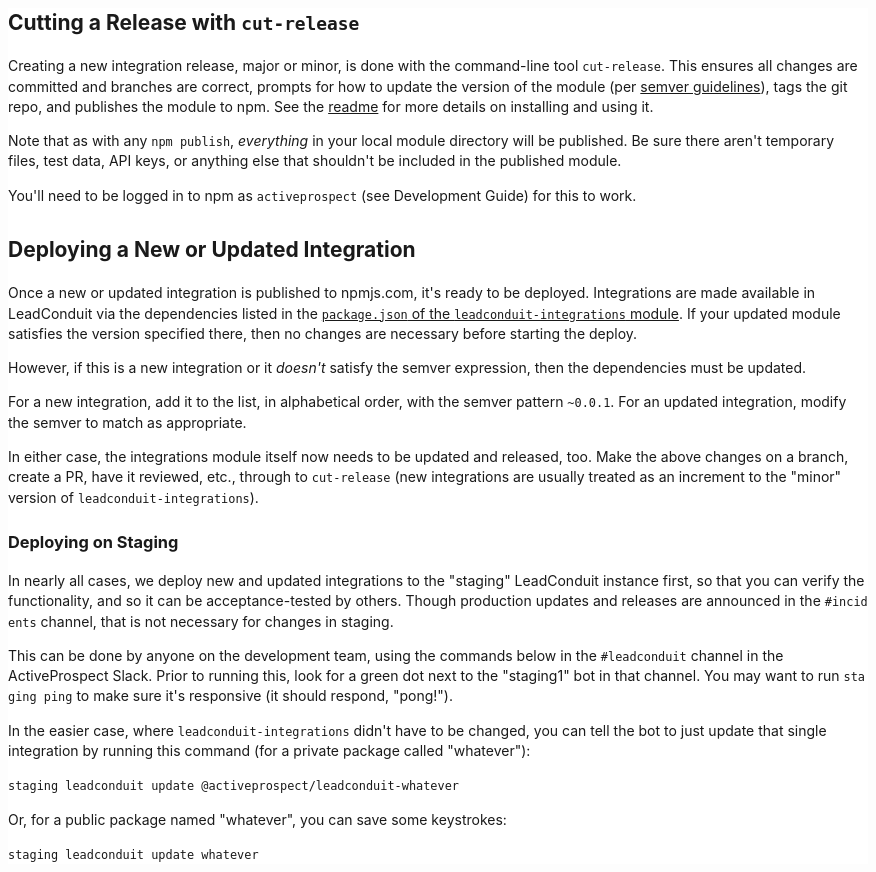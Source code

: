 ## Cutting a Release with `cut-release`

Creating a new integration release, major or minor, is done with the command-line tool `cut-release`. This ensures all changes are committed and branches are correct, prompts for how to update the version of the module (per [semver guidelines](http://semver.org/)), tags the git repo, and publishes the module to npm. See the [readme](https://github.com/activeprospect/cut-release) for more details on installing and using it. 

Note that as with any `npm publish`, _everything_ in your local module directory will be published. Be sure there aren't temporary files, test data, API keys, or anything else that shouldn't be included in the published module.

You'll need to be logged in to npm as `activeprospect` (see Development Guide) for this to work.

## Deploying a New or Updated Integration

Once a new or updated integration is published to npmjs.com, it's ready to be deployed. Integrations are made available in LeadConduit via the dependencies listed in the [`package.json` of the `leadconduit-integrations` module](https://github.com/activeprospect/leadconduit-integrations/blob/master/package.json). If your updated module satisfies the version specified there, then no changes are necessary before starting the deploy. 

However, if this is a new integration or it _doesn't_ satisfy the semver expression, then the dependencies must be updated. 

For a new integration, add it to the list, in alphabetical order, with the semver pattern `~0.0.1`. For an updated integration, modify the semver to match as appropriate.

In either case, the integrations module itself now needs to be updated and released, too. Make the above changes on a branch, create a PR, have it reviewed, etc., through to `cut-release` (new integrations are usually treated as an increment to the "minor" version of `leadconduit-integrations`).

### Deploying on Staging 

In nearly all cases, we deploy new and updated integrations to the "staging" LeadConduit instance first, so that you can verify the functionality, and so it can be acceptance-tested by others. Though production updates and releases are announced in the `#incidents` channel, that is not necessary for changes in staging.

This can be done by anyone on the development team, using the commands below in the `#leadconduit` channel in the ActiveProspect Slack. Prior to running this, look for a green dot next to the "staging1" bot in that channel. You may want to run `staging ping` to make sure it's responsive (it should respond, "pong!"). 

In the easier case, where `leadconduit-integrations` didn't have to be changed, you can tell the bot to just update that single integration by running this command (for a private package called "whatever"):

```
staging leadconduit update @activeprospect/leadconduit-whatever
```

Or, for a public package named "whatever", you can save some keystrokes:

```
staging leadconduit update whatever
```
